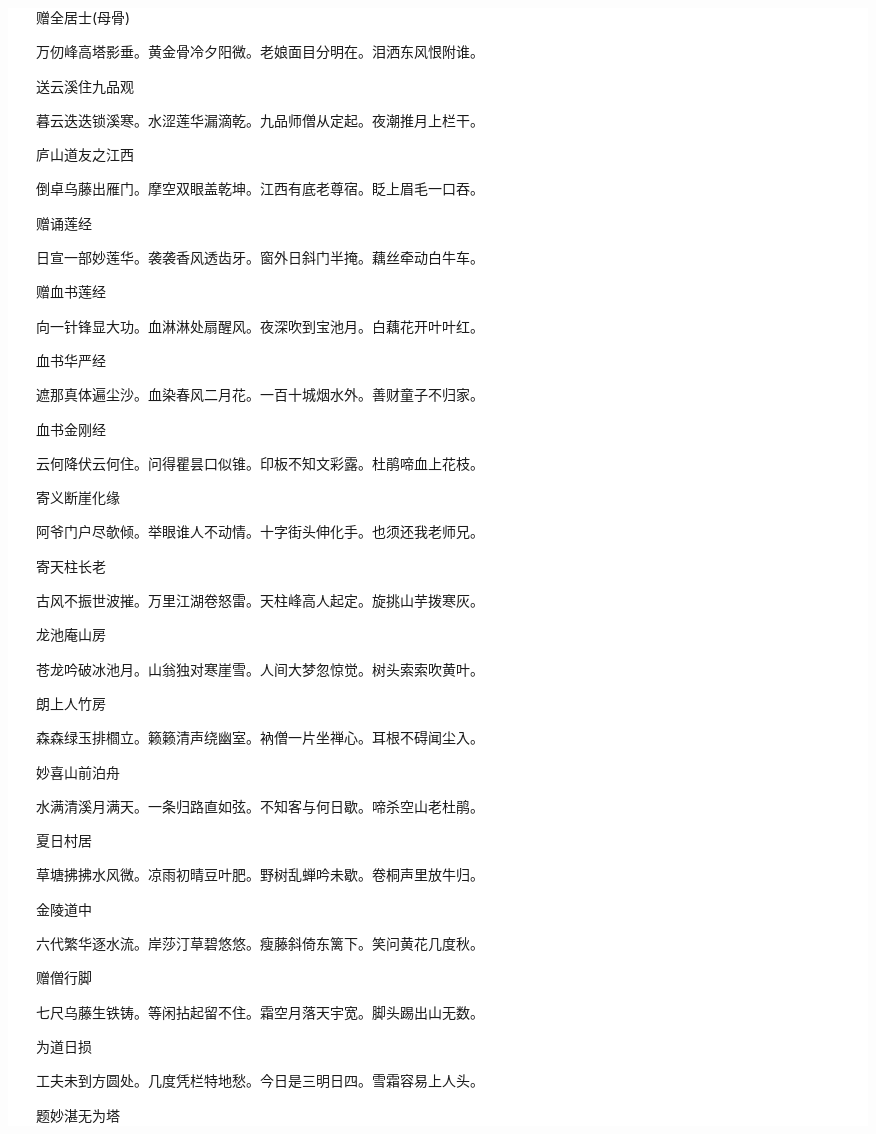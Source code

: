 　　赠全居士(母骨)

　　万仞峰高塔影垂。黄金骨冷夕阳微。老娘面目分明在。泪洒东风恨附谁。

　　送云溪住九品观

　　暮云迭迭锁溪寒。水涩莲华漏滴乾。九品师僧从定起。夜潮推月上栏干。

　　庐山道友之江西

　　倒卓乌藤出雁门。摩空双眼盖乾坤。江西有底老尊宿。眨上眉毛一口吞。

　　赠诵莲经

　　日宣一部妙莲华。袭袭香风透齿牙。窗外日斜门半掩。藕丝牵动白牛车。

　　赠血书莲经

　　向一针锋显大功。血淋淋处扇醒风。夜深吹到宝池月。白藕花开叶叶红。

　　血书华严经

　　遮那真体遍尘沙。血染春风二月花。一百十城烟水外。善财童子不归家。

　　血书金刚经

　　云何降伏云何住。问得瞿昙口似锥。印板不知文彩露。杜鹃啼血上花枝。

　　寄义断崖化缘

　　阿爷门户尽欹倾。举眼谁人不动情。十字街头伸化手。也须还我老师兄。

　　寄天柱长老

　　古风不振世波摧。万里江湖卷怒雷。天柱峰高人起定。旋挑山芋拨寒灰。

　　龙池庵山房

　　苍龙吟破冰池月。山翁独对寒崖雪。人间大梦忽惊觉。树头索索吹黄叶。

　　朗上人竹房

　　森森绿玉排櫩立。籁籁清声绕幽室。衲僧一片坐禅心。耳根不碍闻尘入。

　　妙喜山前泊舟

　　水满清溪月满天。一条归路直如弦。不知客与何日歇。啼杀空山老杜鹃。

　　夏日村居

　　草塘拂拂水风微。凉雨初晴豆叶肥。野树乱蝉吟未歇。卷桐声里放牛归。

　　金陵道中

　　六代繁华逐水流。岸莎汀草碧悠悠。瘦藤斜倚东篱下。笑问黄花几度秋。

　　赠僧行脚

　　七尺乌藤生铁铸。等闲拈起留不住。霜空月落天宇宽。脚头踢出山无数。

　　为道日损

　　工夫未到方圆处。几度凭栏特地愁。今日是三明日四。雪霜容易上人头。

　　题妙湛无为塔

